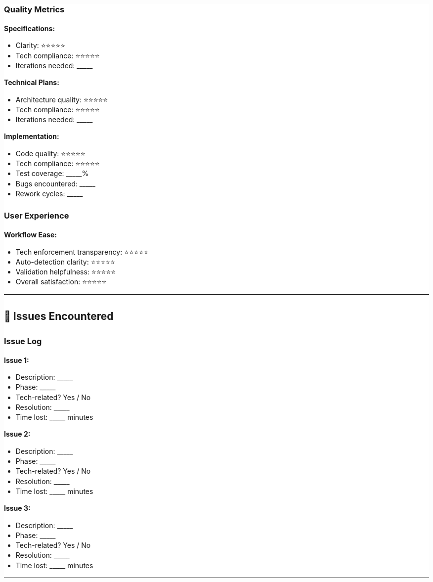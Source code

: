 ### Quality Metrics

**Specifications:**
- Clarity: ⭐⭐⭐⭐⭐
- Tech compliance: ⭐⭐⭐⭐⭐
- Iterations needed: _____

**Technical Plans:**
- Architecture quality: ⭐⭐⭐⭐⭐
- Tech compliance: ⭐⭐⭐⭐⭐
- Iterations needed: _____

**Implementation:**
- Code quality: ⭐⭐⭐⭐⭐
- Tech compliance: ⭐⭐⭐⭐⭐
- Test coverage: _____%
- Bugs encountered: _____
- Rework cycles: _____

### User Experience

**Workflow Ease:**
- Tech enforcement transparency: ⭐⭐⭐⭐⭐
- Auto-detection clarity: ⭐⭐⭐⭐⭐
- Validation helpfulness: ⭐⭐⭐⭐⭐
- Overall satisfaction: ⭐⭐⭐⭐⭐

---

## 🚨 Issues Encountered

### Issue Log

**Issue 1:**
- Description: _____
- Phase: _____
- Tech-related? Yes / No
- Resolution: _____
- Time lost: _____ minutes

**Issue 2:**
- Description: _____
- Phase: _____
- Tech-related? Yes / No
- Resolution: _____
- Time lost: _____ minutes

**Issue 3:**
- Description: _____
- Phase: _____
- Tech-related? Yes / No
- Resolution: _____
- Time lost: _____ minutes

---